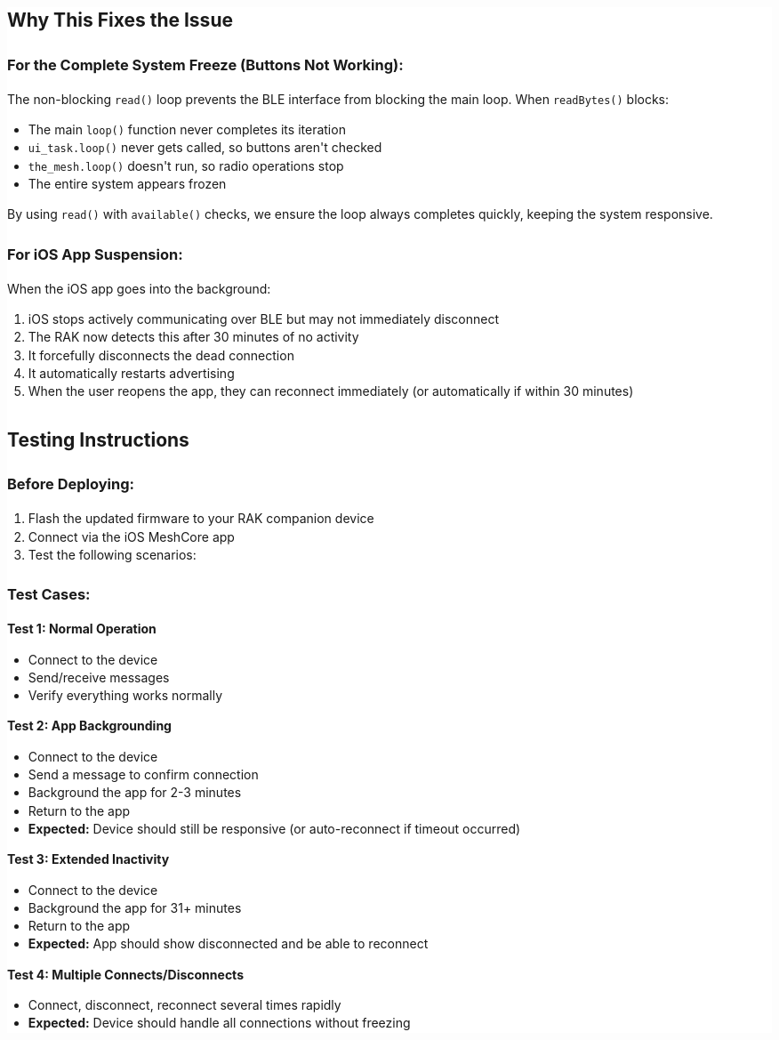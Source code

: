 ## Why This Fixes the Issue

### For the Complete System Freeze (Buttons Not Working):
The non-blocking `read()` loop prevents the BLE interface from blocking the main loop. When `readBytes()` blocks:
- The main `loop()` function never completes its iteration
- `ui_task.loop()` never gets called, so buttons aren't checked
- `the_mesh.loop()` doesn't run, so radio operations stop
- The entire system appears frozen

By using `read()` with `available()` checks, we ensure the loop always completes quickly, keeping the system responsive.

### For iOS App Suspension:
When the iOS app goes into the background:
1. iOS stops actively communicating over BLE but may not immediately disconnect
2. The RAK now detects this after 30 minutes of no activity
3. It forcefully disconnects the dead connection
4. It automatically restarts advertising
5. When the user reopens the app, they can reconnect immediately (or automatically if within 30 minutes)

## Testing Instructions

### Before Deploying:
1. Flash the updated firmware to your RAK companion device
2. Connect via the iOS MeshCore app
3. Test the following scenarios:

### Test Cases:

**Test 1: Normal Operation**
- Connect to the device
- Send/receive messages
- Verify everything works normally

**Test 2: App Backgrounding**
- Connect to the device
- Send a message to confirm connection
- Background the app for 2-3 minutes
- Return to the app
- **Expected:** Device should still be responsive (or auto-reconnect if timeout occurred)

**Test 3: Extended Inactivity**
- Connect to the device
- Background the app for 31+ minutes
- Return to the app
- **Expected:** App should show disconnected and be able to reconnect

**Test 4: Multiple Connects/Disconnects**
- Connect, disconnect, reconnect several times rapidly
- **Expected:** Device should handle all connections without freezing
